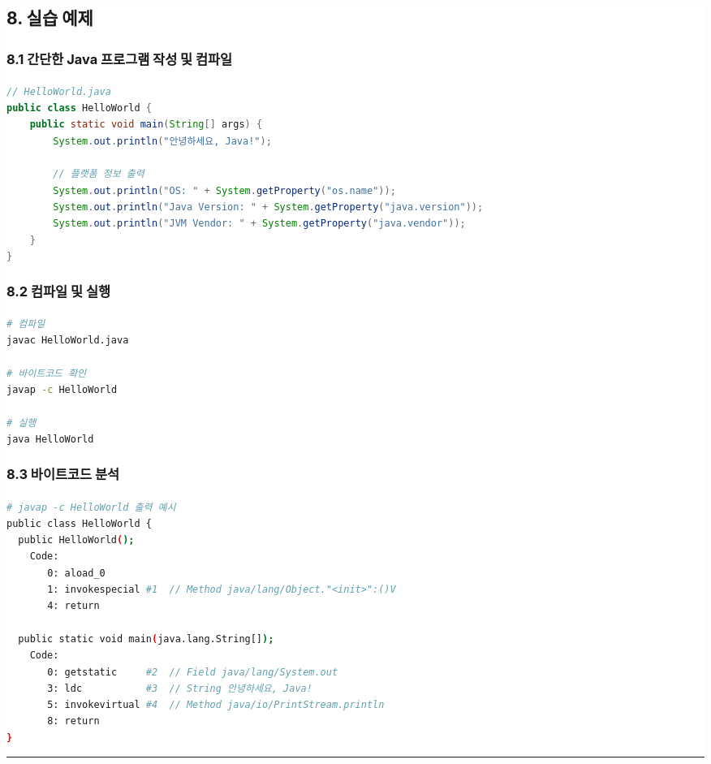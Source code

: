 ## 8. 실습 예제

### 8.1 간단한 Java 프로그램 작성 및 컴파일

```java
// HelloWorld.java
public class HelloWorld {
    public static void main(String[] args) {
        System.out.println("안녕하세요, Java!");

        // 플랫폼 정보 출력
        System.out.println("OS: " + System.getProperty("os.name"));
        System.out.println("Java Version: " + System.getProperty("java.version"));
        System.out.println("JVM Vendor: " + System.getProperty("java.vendor"));
    }
}
```

### 8.2 컴파일 및 실행

```bash
# 컴파일
javac HelloWorld.java

# 바이트코드 확인
javap -c HelloWorld

# 실행
java HelloWorld
```

### 8.3 바이트코드 분석

```bash
# javap -c HelloWorld 출력 예시
public class HelloWorld {
  public HelloWorld();
    Code:
       0: aload_0
       1: invokespecial #1  // Method java/lang/Object."<init>":()V
       4: return

  public static void main(java.lang.String[]);
    Code:
       0: getstatic     #2  // Field java/lang/System.out
       3: ldc           #3  // String 안녕하세요, Java!
       5: invokevirtual #4  // Method java/io/PrintStream.println
       8: return
}
```

---
